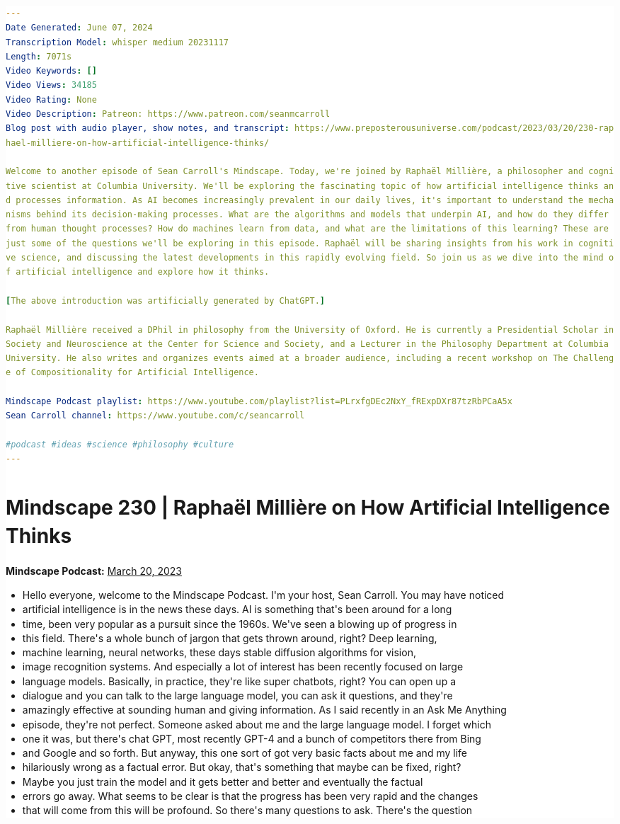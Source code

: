 ```yaml
---
Date Generated: June 07, 2024
Transcription Model: whisper medium 20231117
Length: 7071s
Video Keywords: []
Video Views: 34185
Video Rating: None
Video Description: Patreon: https://www.patreon.com/seanmcarroll
Blog post with audio player, show notes, and transcript: https://www.preposterousuniverse.com/podcast/2023/03/20/230-raphael-milliere-on-how-artificial-intelligence-thinks/

Welcome to another episode of Sean Carroll's Mindscape. Today, we're joined by Raphaël Millière, a philosopher and cognitive scientist at Columbia University. We'll be exploring the fascinating topic of how artificial intelligence thinks and processes information. As AI becomes increasingly prevalent in our daily lives, it's important to understand the mechanisms behind its decision-making processes. What are the algorithms and models that underpin AI, and how do they differ from human thought processes? How do machines learn from data, and what are the limitations of this learning? These are just some of the questions we'll be exploring in this episode. Raphaël will be sharing insights from his work in cognitive science, and discussing the latest developments in this rapidly evolving field. So join us as we dive into the mind of artificial intelligence and explore how it thinks.

[The above introduction was artificially generated by ChatGPT.]

Raphaël Millière received a DPhil in philosophy from the University of Oxford. He is currently a Presidential Scholar in Society and Neuroscience at the Center for Science and Society, and a Lecturer in the Philosophy Department at Columbia University. He also writes and organizes events aimed at a broader audience, including a recent workshop on The Challenge of Compositionality for Artificial Intelligence.

Mindscape Podcast playlist: https://www.youtube.com/playlist?list=PLrxfgDEc2NxY_fRExpDXr87tzRbPCaA5x
Sean Carroll channel: https://www.youtube.com/c/seancarroll

#podcast #ideas #science #philosophy #culture
---
```


# Mindscape 230 | Raphaël Millière on How Artificial Intelligence Thinks
**Mindscape Podcast:** [March 20, 2023](https://www.youtube.com/watch?v=aUJOcVPdDvg)
*  Hello everyone, welcome to the Mindscape Podcast. I'm your host, Sean Carroll. You may have noticed
*  artificial intelligence is in the news these days. AI is something that's been around for a long
*  time, been very popular as a pursuit since the 1960s. We've seen a blowing up of progress in
*  this field. There's a whole bunch of jargon that gets thrown around, right? Deep learning,
*  machine learning, neural networks, these days stable diffusion algorithms for vision,
*  image recognition systems. And especially a lot of interest has been recently focused on large
*  language models. Basically, in practice, they're like super chatbots, right? You can open up a
*  dialogue and you can talk to the large language model, you can ask it questions, and they're
*  amazingly effective at sounding human and giving information. As I said recently in an Ask Me Anything
*  episode, they're not perfect. Someone asked about me and the large language model. I forget which
*  one it was, but there's chat GPT, most recently GPT-4 and a bunch of competitors there from Bing
*  and Google and so forth. But anyway, this one sort of got very basic facts about me and my life
*  hilariously wrong as a factual error. But okay, that's something that maybe can be fixed, right?
*  Maybe you just train the model and it gets better and better and eventually the factual
*  errors go away. What seems to be clear is that the progress has been very rapid and the changes
*  that will come from this will be profound. So there's many questions to ask. There's the question